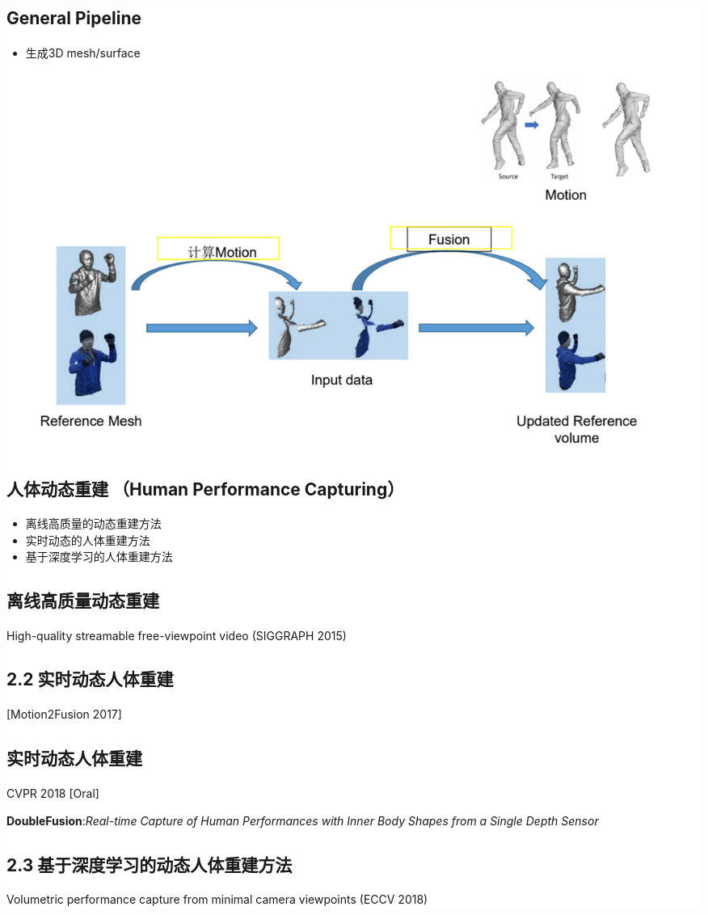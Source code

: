 

## General Pipeline   


 - 生成3D mesh/surface  

![](../assets/22-63.png)  



## 人体动态重建 （Human Performance Capturing）    


 - 离线高质量的动态重建方法    
 - 实时动态的人体重建方法    
 - 基于深度学习的人体重建方法     


## 离线高质量动态重建   

High-quality streamable free-viewpoint video (SIGGRAPH 2015)    


## 2.2 实时动态人体重建   

[Motion2Fusion 2017]


## 实时动态人体重建   

CVPR 2018 [Oral]    

**DoubleFusion**:*Real-time Capture of Human Performances with Inner Body Shapes from a Single Depth Sensor*     


## 2.3 基于深度学习的动态人体重建方法     


Volumetric performance capture from minimal camera viewpoints (ECCV 2018)    
